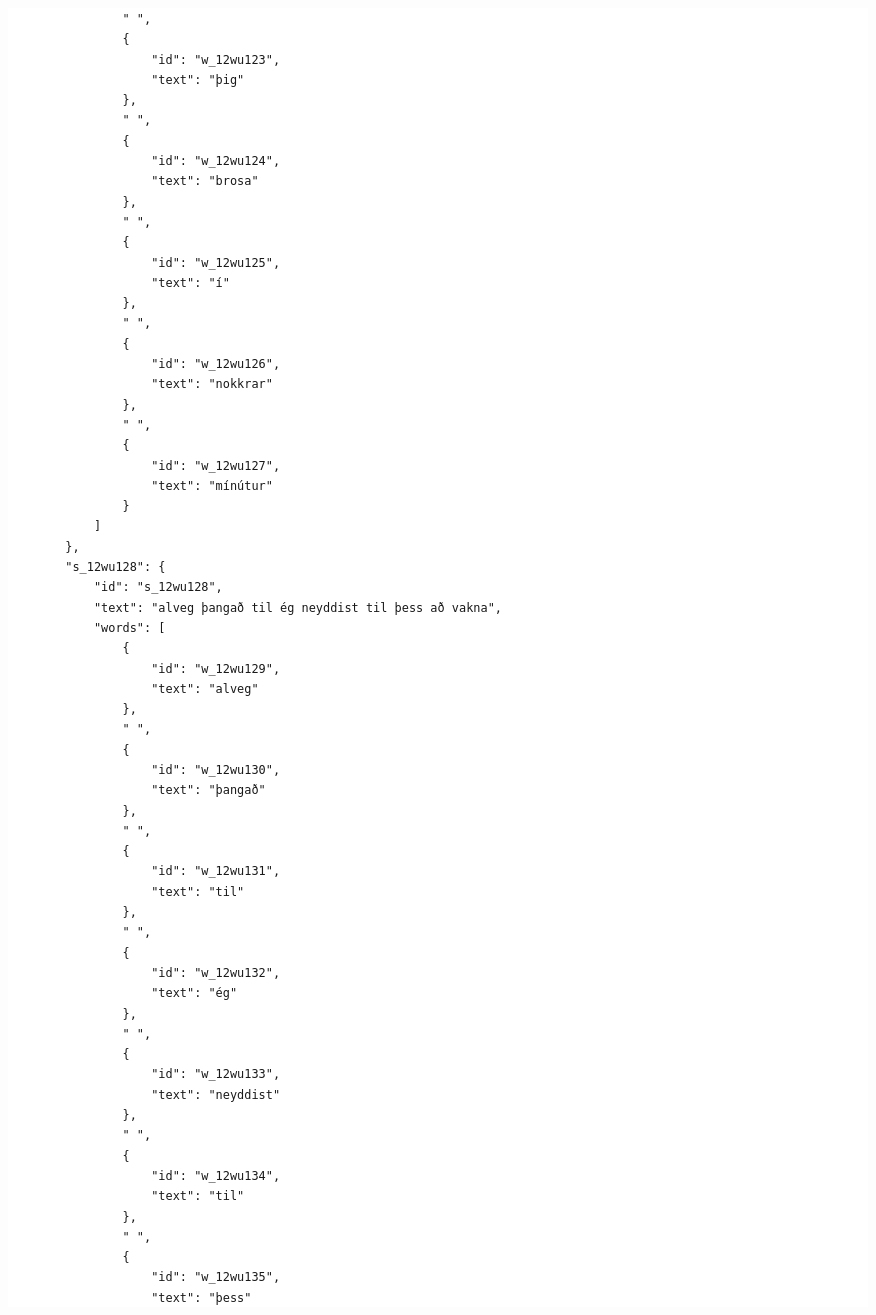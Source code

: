                     " ",
                    {
                        "id": "w_12wu123",
                        "text": "þig"
                    },
                    " ",
                    {
                        "id": "w_12wu124",
                        "text": "brosa"
                    },
                    " ",
                    {
                        "id": "w_12wu125",
                        "text": "í"
                    },
                    " ",
                    {
                        "id": "w_12wu126",
                        "text": "nokkrar"
                    },
                    " ",
                    {
                        "id": "w_12wu127",
                        "text": "mínútur"
                    }
                ]
            },
            "s_12wu128": {
                "id": "s_12wu128",
                "text": "alveg þangað til ég neyddist til þess að vakna",
                "words": [
                    {
                        "id": "w_12wu129",
                        "text": "alveg"
                    },
                    " ",
                    {
                        "id": "w_12wu130",
                        "text": "þangað"
                    },
                    " ",
                    {
                        "id": "w_12wu131",
                        "text": "til"
                    },
                    " ",
                    {
                        "id": "w_12wu132",
                        "text": "ég"
                    },
                    " ",
                    {
                        "id": "w_12wu133",
                        "text": "neyddist"
                    },
                    " ",
                    {
                        "id": "w_12wu134",
                        "text": "til"
                    },
                    " ",
                    {
                        "id": "w_12wu135",
                        "text": "þess"